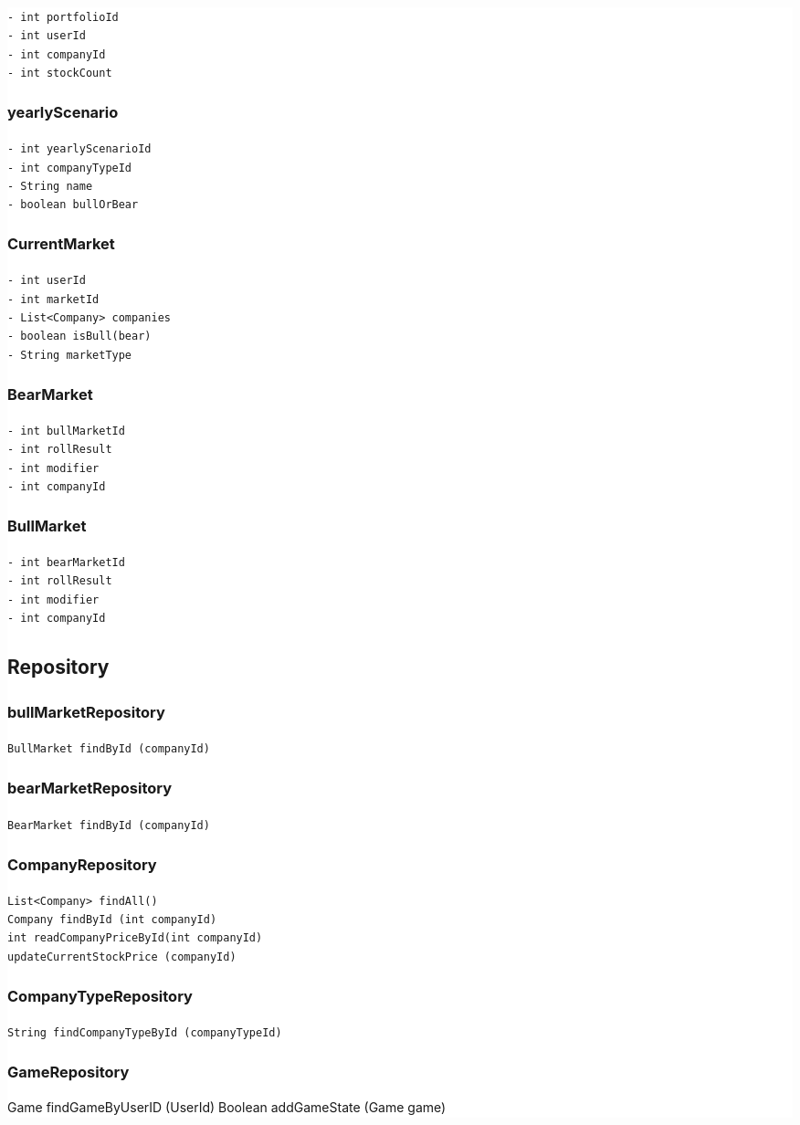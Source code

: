     - int portfolioId
    - int userId
    - int companyId
    - int stockCount

### yearlyScenario
    - int yearlyScenarioId
    - int companyTypeId
    - String name
    - boolean bullOrBear

### CurrentMarket
    - int userId
    - int marketId
    - List<Company> companies
    - boolean isBull(bear) 
    - String marketType

### BearMarket
    - int bullMarketId
    - int rollResult
    - int modifier
    - int companyId

### BullMarket
    - int bearMarketId
    - int rollResult
    - int modifier
    - int companyId

## Repository
### bullMarketRepository
    BullMarket findById (companyId)

### bearMarketRepository
    BearMarket findById (companyId)

### CompanyRepository
    List<Company> findAll()
    Company findById (int companyId)
    int readCompanyPriceById(int companyId)
    updateCurrentStockPrice (companyId)

### CompanyTypeRepository   
    String findCompanyTypeById (companyTypeId)

### GameRepository
[comment]: <> (Table needs UserId, PortfolioId, Market, MarketType, yearNumber)
    Game findGameByUserID (UserId)
    Boolean addGameState (Game game)


[comment]: <> (Everything above needs to be filled ei String username, Market market, int yearnumber, YearlyScenario yearlyScenario)